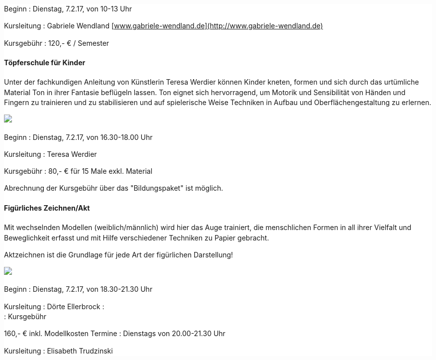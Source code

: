 Beginn
:   Dienstag, 7.2.17, von 10-13 Uhr

Kursleitung
:   Gabriele Wendland 
    [www.gabriele-wendland.de](http://www.gabriele-wendland.de)

Kursgebühr
:   120,- € / Semester

#### Töpferschule für Kinder

Unter der fachkundigen Anleitung von Künstlerin Teresa Werdier können
Kinder kneten, formen und sich durch das urtümliche Material Ton in
ihrer Fantasie beflügeln lassen. Ton eignet sich hervorragend, um
Motorik und Sensibilität von Händen und Fingern zu trainieren und zu
stabilisieren und auf spielerische Weise Techniken in Aufbau und
Oberflächengestaltung zu erlernen.

![](resources/_wsb_144x160_KursPlakat+017.jpg)

Beginn
:   Dienstag, 7.2.17, von 16.30-18.00 Uhr

Kursleitung
:   Teresa Werdier

Kursgebühr
:   80,- € für 15 Male exkl. Material

Abrechnung der Kursgebühr über das "Bildungspaket" ist möglich.

#### Figürliches Zeichnen/Akt

Mit wechselnden Modellen (weiblich/männlich) wird hier das Auge
trainiert, die menschlichen Formen in all ihrer Vielfalt und
Beweglichkeit erfasst und mit Hilfe verschiedener Techniken zu Papier
gebracht.

Aktzeichnen ist die Grundlage für jede Art der figürlichen Darstellung!

![](resources/_wsb_170x118_Fr$C3$BChlingsfest_2007+019.jpg)

Beginn
:   Dienstag, 7.2.17, von 18.30-21.30 Uhr

Kursleitung
:   Dörte Ellerbrock
:   
:   Kursgebühr

160,- € inkl. Modellkosten 
Termine
:   Dienstags von 20.00-21.30 Uhr

Kursleitung
:   Elisabeth Trudzinski
